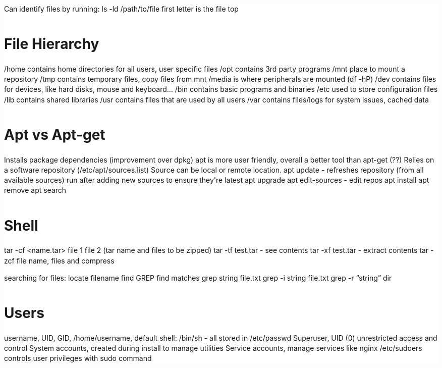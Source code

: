 Can identify files by running: ls -ld /path/to/file
first letter is the file top

# File Hierarchy
/home contains home directories for all users, user specific files
/opt contains 3rd party programs
/mnt place to mount a repository
/tmp contains temporary files, copy files from mnt
/media is where peripherals are mounted (df -hP)
/dev contains files for devices, like hard disks, mouse and keyboard…
/bin contains basic programs and binaries
/etc used to store configuration files
/lib contains shared libraries
/usr contains files that are used by all users
/var contains files/logs for system issues, cached data

# Apt vs Apt-get 
Installs package dependencies (improvement over dpkg)
apt is more user friendly, overall a better tool than apt-get (??)
Relies on a software repository (/etc/apt/sources.list)
Source can be local or remote location. 
apt update - refreshes repository (from all available sources)
run after adding new sources to ensure they're latest
apt upgrade
apt edit-sources - edit repos
apt install
apt remove
apt search 

# Shell
tar -cf <name.tar> file 1 file 2 (tar name and files to be zipped)
tar -tf test.tar - see contents
tar -xf test.tar - extract contents
tar -zcf file name, files and compress

searching for files:
	locate filename
	find 
	GREP find matches
	grep string file.txt
	grep -i string file.txt
	grep -r “string” dir

# Users 
username, UID, GID, /home/username, default shell: /bin/sh - all stored in /etc/passwd
Superuser, UID (0) unrestricted access and control
System accounts, created during install to manage utilities
Service accounts, manage services like nginx
/etc/sudoers controls user privileges with sudo command
